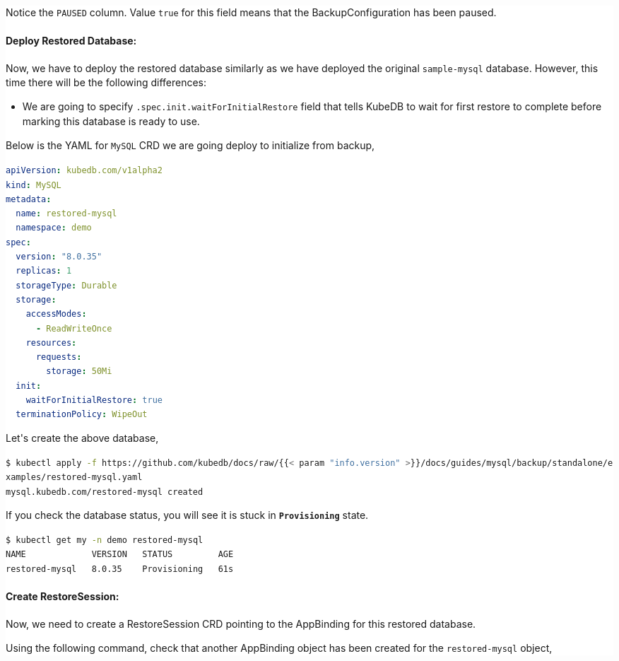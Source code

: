 Notice the `PAUSED` column. Value `true` for this field means that the BackupConfiguration has been paused.

#### Deploy Restored Database:

Now, we have to deploy the restored database similarly as we have deployed the original `sample-mysql` database. However, this time there will be the following differences:

- We are going to specify `.spec.init.waitForInitialRestore` field that tells KubeDB to wait for first restore to complete before marking this database is ready to use.

Below is the YAML for `MySQL` CRD we are going deploy to initialize from backup,

```yaml
apiVersion: kubedb.com/v1alpha2
kind: MySQL
metadata:
  name: restored-mysql
  namespace: demo
spec:
  version: "8.0.35"
  replicas: 1
  storageType: Durable
  storage:
    accessModes:
      - ReadWriteOnce
    resources:
      requests:
        storage: 50Mi
  init:
    waitForInitialRestore: true
  terminationPolicy: WipeOut
```

Let's create the above database,

```bash
$ kubectl apply -f https://github.com/kubedb/docs/raw/{{< param "info.version" >}}/docs/guides/mysql/backup/standalone/examples/restored-mysql.yaml
mysql.kubedb.com/restored-mysql created
```

If you check the database status, you will see it is stuck in **`Provisioning`** state.

```bash
$ kubectl get my -n demo restored-mysql
NAME             VERSION   STATUS         AGE
restored-mysql   8.0.35    Provisioning   61s
```

#### Create RestoreSession:

Now, we need to create a RestoreSession CRD pointing to the AppBinding for this restored database.

Using the following command, check that another AppBinding object has been created for the `restored-mysql` object,
